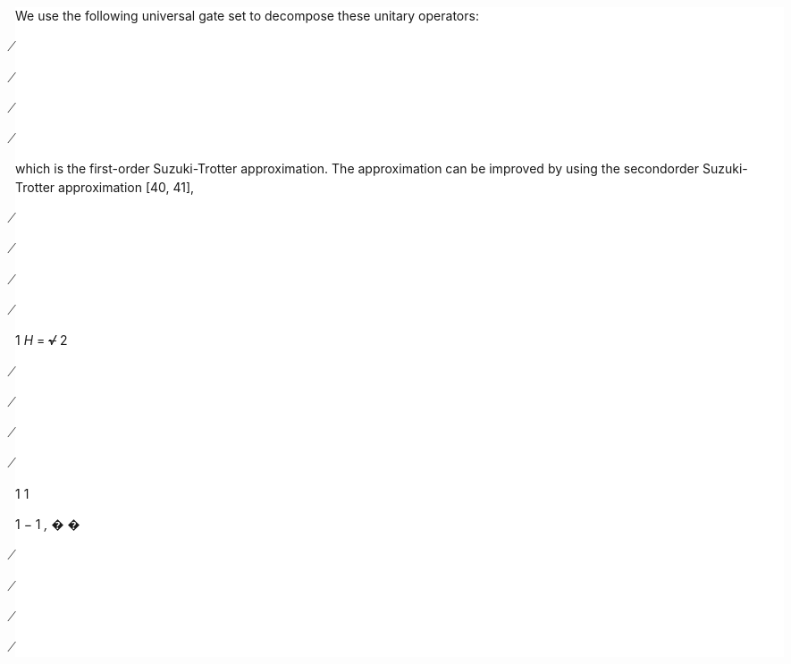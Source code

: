 We use the following universal gate set to decompose
these unitary operators:



_̸_


_̸_


_̸_


_̸_


which is the first-order Suzuki-Trotter approximation.
The approximation can be improved by using the secondorder Suzuki-Trotter approximation [40, 41],



_̸_


_̸_


_̸_


_̸_


1
_H_ =
~~_√_~~ 2



_̸_


_̸_


_̸_


_̸_


1 1

1 _−_ 1 _,_
� �



_̸_


_̸_


_̸_


_̸_

